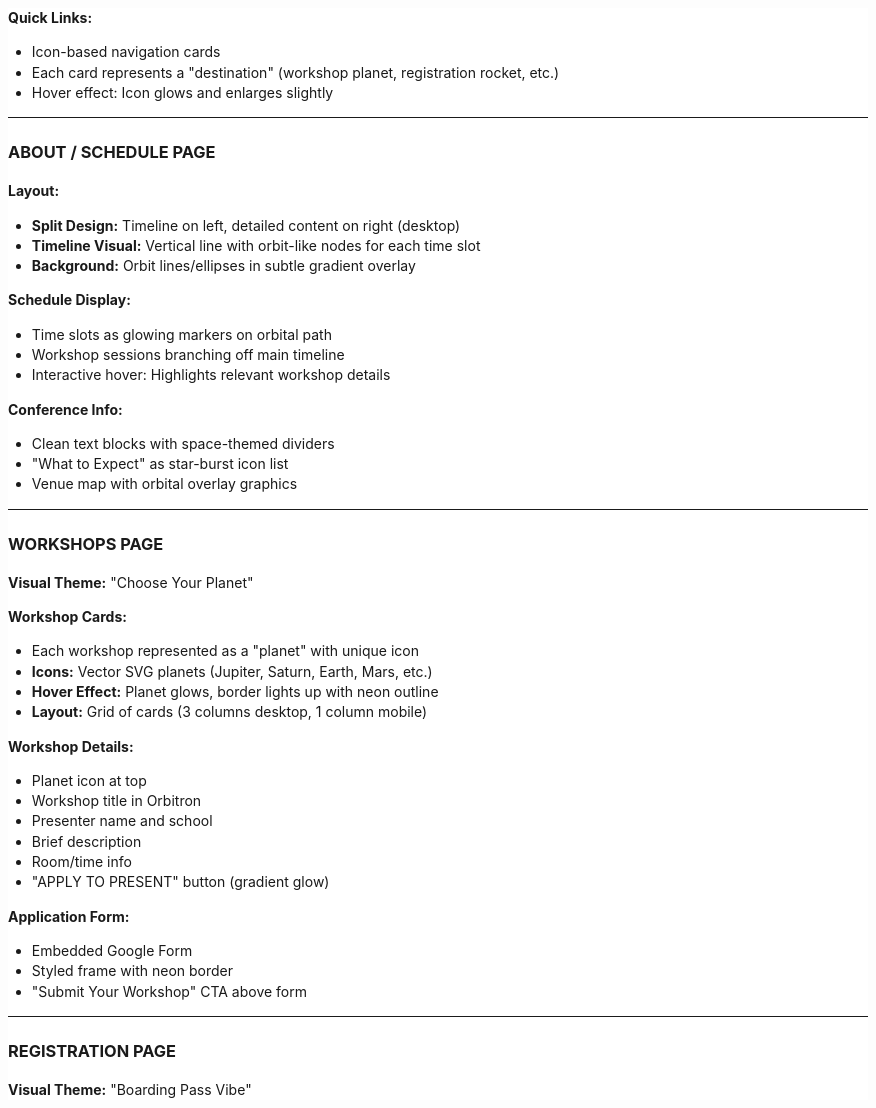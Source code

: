 **Quick Links:**
- Icon-based navigation cards
- Each card represents a "destination" (workshop planet, registration rocket, etc.)
- Hover effect: Icon glows and enlarges slightly

---

### ABOUT / SCHEDULE PAGE

**Layout:**
- **Split Design:** Timeline on left, detailed content on right (desktop)
- **Timeline Visual:** Vertical line with orbit-like nodes for each time slot
- **Background:** Orbit lines/ellipses in subtle gradient overlay

**Schedule Display:**
- Time slots as glowing markers on orbital path
- Workshop sessions branching off main timeline
- Interactive hover: Highlights relevant workshop details

**Conference Info:**
- Clean text blocks with space-themed dividers
- "What to Expect" as star-burst icon list
- Venue map with orbital overlay graphics

---

### WORKSHOPS PAGE

**Visual Theme:** "Choose Your Planet"

**Workshop Cards:**
- Each workshop represented as a "planet" with unique icon
- **Icons:** Vector SVG planets (Jupiter, Saturn, Earth, Mars, etc.)
- **Hover Effect:** Planet glows, border lights up with neon outline
- **Layout:** Grid of cards (3 columns desktop, 1 column mobile)

**Workshop Details:**
- Planet icon at top
- Workshop title in Orbitron
- Presenter name and school
- Brief description
- Room/time info
- "APPLY TO PRESENT" button (gradient glow)

**Application Form:**
- Embedded Google Form
- Styled frame with neon border
- "Submit Your Workshop" CTA above form

---

### REGISTRATION PAGE

**Visual Theme:** "Boarding Pass Vibe"

